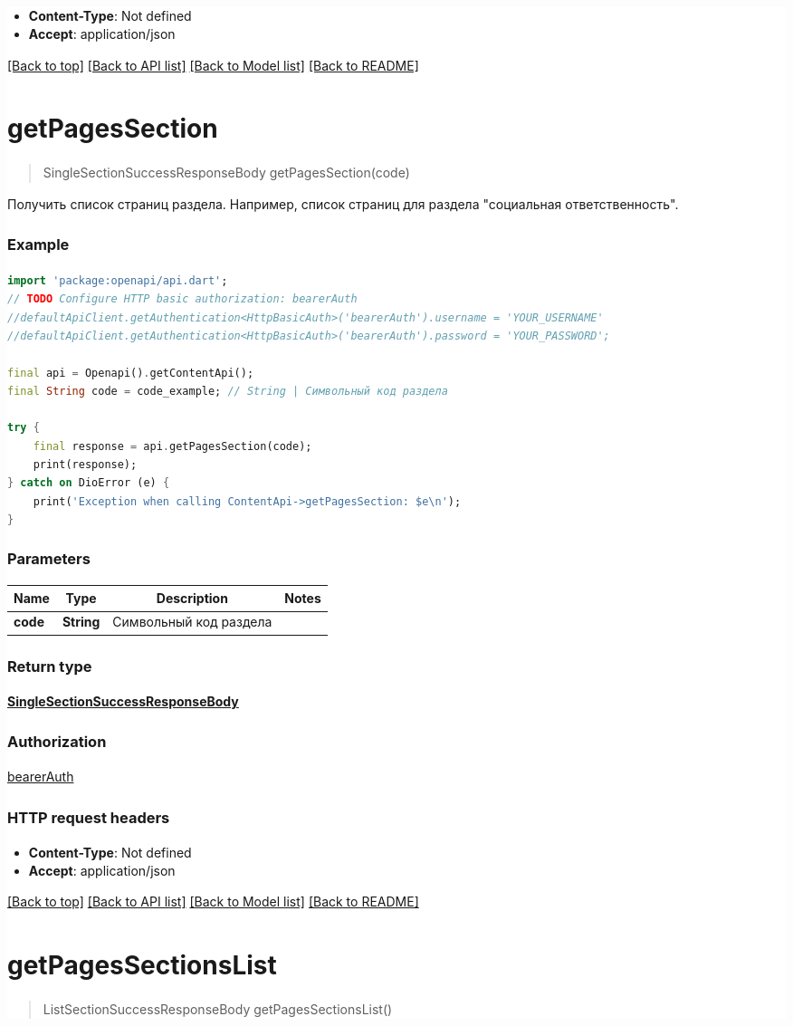  - **Content-Type**: Not defined
 - **Accept**: application/json

[[Back to top]](#) [[Back to API list]](../README.md#documentation-for-api-endpoints) [[Back to Model list]](../README.md#documentation-for-models) [[Back to README]](../README.md)

# **getPagesSection**
> SingleSectionSuccessResponseBody getPagesSection(code)

Получить список страниц раздела. Например, список страниц для раздела \"социальная ответственность\".

### Example
```dart
import 'package:openapi/api.dart';
// TODO Configure HTTP basic authorization: bearerAuth
//defaultApiClient.getAuthentication<HttpBasicAuth>('bearerAuth').username = 'YOUR_USERNAME'
//defaultApiClient.getAuthentication<HttpBasicAuth>('bearerAuth').password = 'YOUR_PASSWORD';

final api = Openapi().getContentApi();
final String code = code_example; // String | Символьный код раздела

try {
    final response = api.getPagesSection(code);
    print(response);
} catch on DioError (e) {
    print('Exception when calling ContentApi->getPagesSection: $e\n');
}
```

### Parameters

Name | Type | Description  | Notes
------------- | ------------- | ------------- | -------------
 **code** | **String**| Символьный код раздела | 

### Return type

[**SingleSectionSuccessResponseBody**](SingleSectionSuccessResponseBody.md)

### Authorization

[bearerAuth](../README.md#bearerAuth)

### HTTP request headers

 - **Content-Type**: Not defined
 - **Accept**: application/json

[[Back to top]](#) [[Back to API list]](../README.md#documentation-for-api-endpoints) [[Back to Model list]](../README.md#documentation-for-models) [[Back to README]](../README.md)

# **getPagesSectionsList**
> ListSectionSuccessResponseBody getPagesSectionsList()
